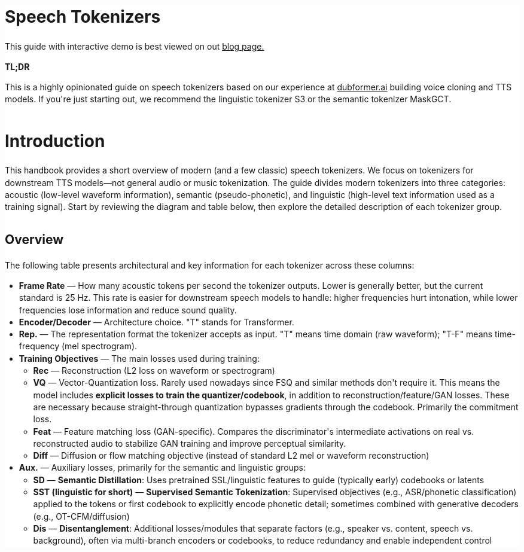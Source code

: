 # Speech Tokenizers

This guide with interactive demo is best viewed on out [blog page.](https://dubformer.github.io/awesome-speech-tokenizers/)

**TL;DR**

This is a highly opinionated guide on speech tokenizers based on our experience at [dubformer.ai](http://dubformer.ai) building voice cloning and TTS models. If you're just starting out, we recommend the linguistic tokenizer S3 or the semantic tokenizer MaskGCT.

# Introduction

This handbook provides a short overview of modern (and a few classic) speech tokenizers. We focus on tokenizers for downstream TTS models—not general audio or music tokenization. The guide divides modern tokenizers into three categories: acoustic (low-level waveform information), semantic (pseudo-phonetic), and linguistic (high-level text information used as a training signal). Start by reviewing the diagram and table below, then explore the detailed description of each tokenizer group.

## Overview

The following table presents architectural and key information for each tokenizer across these columns:

- **Frame Rate** — How many acoustic tokens per second the tokenizer outputs. Lower is generally better, but the current standard is 25 Hz. This rate is easier for downstream speech models to handle: higher frequencies hurt intonation, while lower frequencies lose information and reduce sound quality.
- **Encoder/Decoder** — Architecture choice. "T" stands for Transformer.
- **Rep.** — The representation format the tokenizer accepts as input. "T" means time domain (raw waveform); "T-F" means time-frequency (mel spectrogram).
- **Training Objectives** — The main losses used during training:
  - **Rec** — Reconstruction (L2 loss on waveform or spectrogram)
  - **VQ** — Vector-Quantization loss. Rarely used nowadays since FSQ and similar methods don't require it. This means the model includes **explicit losses to train the quantizer/codebook**, in addition to reconstruction/feature/GAN losses. These are necessary because straight-through quantization bypasses gradients through the codebook. Primarily the commitment loss.
  - **Feat** — Feature matching loss (GAN-specific). Compares the discriminator's intermediate activations on real vs. reconstructed audio to stabilize GAN training and improve perceptual similarity.
  - **Diff** — Diffusion or flow matching objective (instead of standard L2 mel or waveform reconstruction)
- **Aux.** — Auxiliary losses, primarily for the semantic and linguistic groups:
  - **SD** — **Semantic Distillation**: Uses pretrained SSL/linguistic features to guide (typically early) codebooks or latents
  - **SST (linguistic for short)** — **Supervised Semantic Tokenization**: Supervised objectives (e.g., ASR/phonetic classification) applied to the tokens or first codebook to explicitly encode phonetic detail; sometimes combined with generative decoders (e.g., OT-CFM/diffusion)
  - **Dis** — **Disentanglement**: Additional losses/modules that separate factors (e.g., speaker vs. content, speech vs. background), often via multi-branch encoders or codebooks, to reduce redundancy and enable independent control
